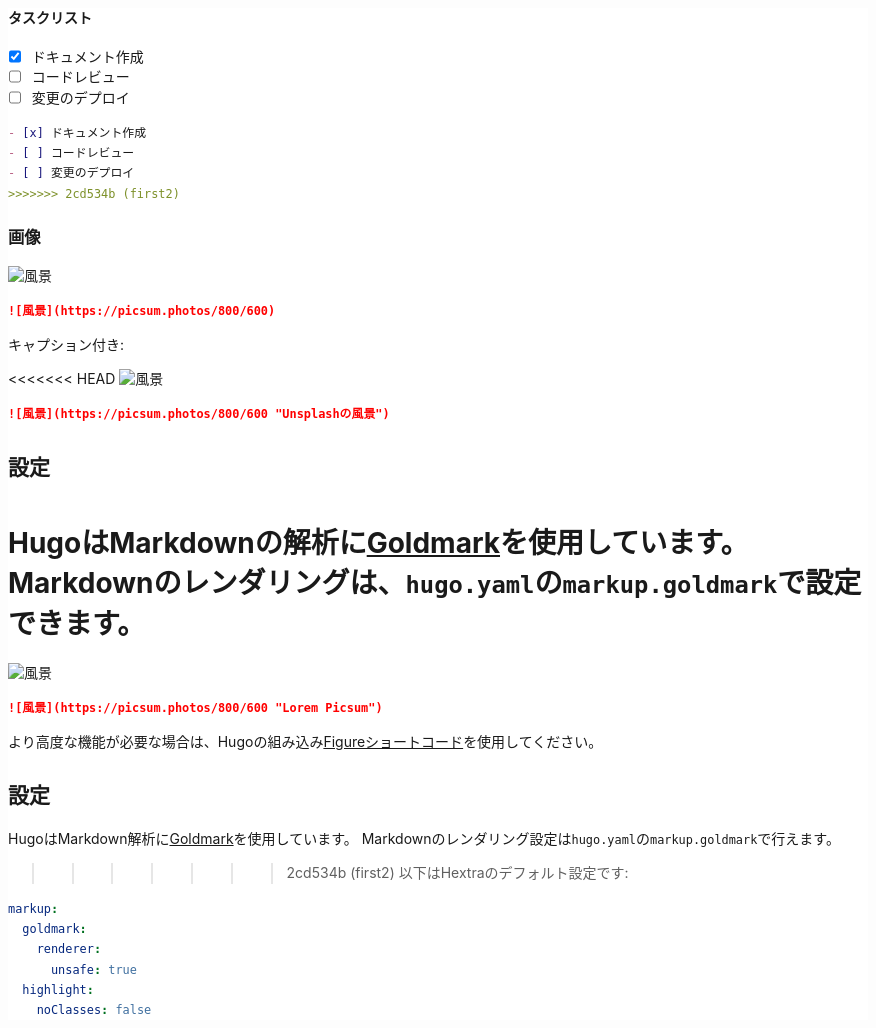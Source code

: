 #### タスクリスト

- [x] ドキュメント作成
- [ ] コードレビュー
- [ ] 変更のデプロイ

```markdown {filename=Markdown}
- [x] ドキュメント作成
- [ ] コードレビュー
- [ ] 変更のデプロイ
>>>>>>> 2cd534b (first2)
```

### 画像

![風景](https://picsum.photos/800/600)

```markdown {filename=Markdown}
![風景](https://picsum.photos/800/600)
```

キャプション付き:

<<<<<<< HEAD
![風景](https://picsum.photos/800/600 "Unsplashの風景")

```markdown {filename=Markdown}
![風景](https://picsum.photos/800/600 "Unsplashの風景")
```

## 設定

HugoはMarkdownの解析に[Goldmark](https://github.com/yuin/goldmark)を使用しています。
Markdownのレンダリングは、`hugo.yaml`の`markup.goldmark`で設定できます。
=======
![風景](https://picsum.photos/800/600 "Lorem Picsum")

```markdown {filename=Markdown}
![風景](https://picsum.photos/800/600 "Lorem Picsum")
```

より高度な機能が必要な場合は、Hugoの組み込み[Figureショートコード](https://gohugo.io/shortcodes/figure/)を使用してください。

## 設定

HugoはMarkdown解析に[Goldmark](https://github.com/yuin/goldmark)を使用しています。
Markdownのレンダリング設定は`hugo.yaml`の`markup.goldmark`で行えます。
>>>>>>> 2cd534b (first2)
以下はHextraのデフォルト設定です:

```yaml {filename="hugo.yaml"}
markup:
  goldmark:
    renderer:
      unsafe: true
  highlight:
    noClasses: false
```


[^1]: 上記の引用は、2015年11月18日のGopherfestでのロブ・パイクの[講演](https://www.youtube.com/watch?v=PAAkCSZUG1c)から抜粋したものです。
[^1]: 上記の引用は、2015年11月18日のGopherfestでのロブ・パイクの[講演](https://www.youtube.com/watch?v=PAAkCSZUG1c)から抜粋したものです。
[^1]: 上記の引用は、2015年11月18日のGopherfestでのRob Pikeの[講演](https://www.youtube.com/watch?v=PAAkCSZUG1c)から抜粋したものです。
[^1]: 上記の引用は、2015年11月18日のGopherfestでのRob Pikeの[講演](https://www.youtube.com/watch?v=PAAkCSZUG1c)から抜粋したものです。